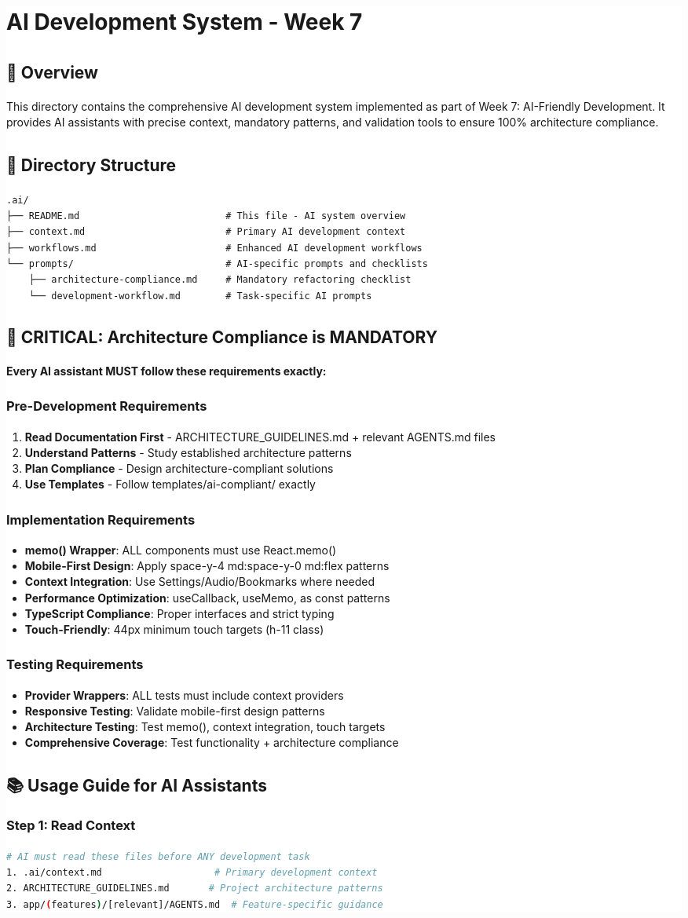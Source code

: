 # AI Development System - Week 7

## 🎯 Overview

This directory contains the comprehensive AI development system implemented as part of Week 7: AI-Friendly Development. It provides AI assistants with precise context, mandatory patterns, and validation tools to ensure 100% architecture compliance.

## 📁 Directory Structure

```
.ai/
├── README.md                          # This file - AI system overview
├── context.md                         # Primary AI development context
├── workflows.md                       # Enhanced AI development workflows
└── prompts/                           # AI-specific prompts and checklists
    ├── architecture-compliance.md     # Mandatory refactoring checklist
    └── development-workflow.md        # Task-specific AI prompts
```

## 🚫 CRITICAL: Architecture Compliance is MANDATORY

**Every AI assistant MUST follow these requirements exactly:**

### Pre-Development Requirements
1. **Read Documentation First** - ARCHITECTURE_GUIDELINES.md + relevant AGENTS.md files
2. **Understand Patterns** - Study established architecture patterns
3. **Plan Compliance** - Design architecture-compliant solutions
4. **Use Templates** - Follow templates/ai-compliant/ exactly

### Implementation Requirements
- **memo() Wrapper**: ALL components must use React.memo()
- **Mobile-First Design**: Apply space-y-4 md:space-y-0 md:flex patterns
- **Context Integration**: Use Settings/Audio/Bookmarks where needed
- **Performance Optimization**: useCallback, useMemo, as const patterns
- **TypeScript Compliance**: Proper interfaces and strict typing
- **Touch-Friendly**: 44px minimum touch targets (h-11 class)

### Testing Requirements
- **Provider Wrappers**: ALL tests must include context providers
- **Responsive Testing**: Validate mobile-first design patterns
- **Architecture Testing**: Test memo(), context integration, touch targets
- **Comprehensive Coverage**: Test functionality + architecture compliance

## 📚 Usage Guide for AI Assistants

### Step 1: Read Context
```bash
# AI must read these files before ANY development task
1. .ai/context.md                    # Primary development context
2. ARCHITECTURE_GUIDELINES.md       # Project architecture patterns
3. app/(features)/[relevant]/AGENTS.md  # Feature-specific guidance
```
